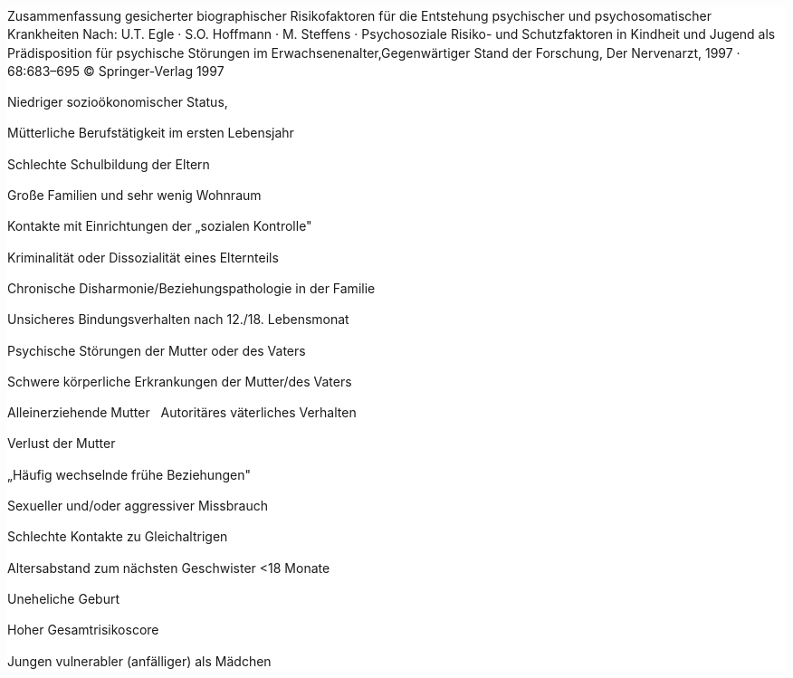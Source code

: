 Zusammenfassung 
      gesicherter biographischer Risikofaktoren für die Entstehung psychischer 
      und psychosomatischer Krankheiten Nach: U.T. Egle · S.O. 
      Hoffmann · M. Steffens · Psychosoziale Risiko- und Schutzfaktoren in 
      Kindheit und Jugend als Prädisposition für psychische Störungen im 
      Erwachsenenalter,Gegenwärtiger Stand der Forschung, Der Nervenarzt, 1997 · 
      68:683–695 © Springer-Verlag 1997

Niedriger 
      sozioökonomischer Status,

Mütterliche 
      Berufstätigkeit im ersten Lebensjahr

Schlechte Schulbildung 
      der Eltern

Große Familien und sehr 
      wenig Wohnraum

Kontakte mit 
      Einrichtungen der „sozialen Kontrolle"

Kriminalität oder 
      Dissozialität eines Elternteils

Chronische 
      Disharmonie/Beziehungspathologie in der Familie

Unsicheres 
      Bindungsverhalten nach 12./18. Lebensmonat

Psychische Störungen 
      der Mutter oder des Vaters

Schwere körperliche 
      Erkrankungen der Mutter/des Vaters

Alleinerziehende Mutter   
      Autoritäres väterliches Verhalten

Verlust der Mutter

„Häufig wechselnde 
      frühe Beziehungen"

Sexueller und/oder 
      aggressiver Missbrauch

Schlechte Kontakte zu 
      Gleichaltrigen

Altersabstand zum 
      nächsten Geschwister <18 Monate

Uneheliche Geburt

Hoher Gesamtrisikoscore

Jungen vulnerabler
        (anfälliger) als 
      Mädchen

